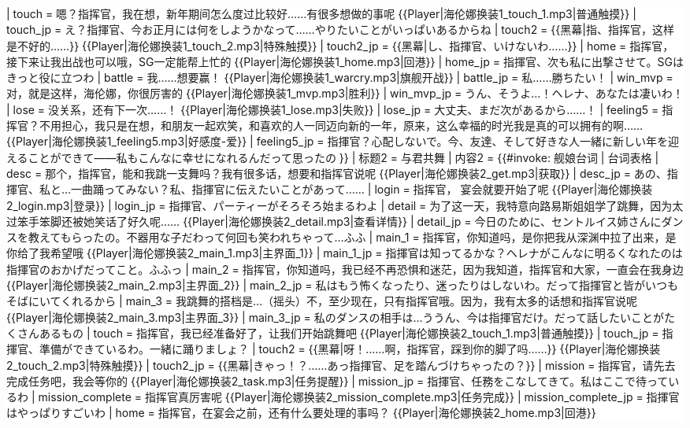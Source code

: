   | touch = 嗯？指挥官，我在想，新年期间怎么度过比较好……有很多想做的事呢 {{Player|海伦娜换装1_touch_1.mp3|普通触摸}}
  | touch_jp = え？指揮官、今お正月には何をしようかなって……やりたいことがいっぱいあるからね
  | touch2 = {{黑幕|指、指挥官，这样是不好的……}} {{Player|海伦娜换装1_touch_2.mp3|特殊触摸}}
  | touch2_jp = {{黑幕|し、指揮官、いけないわ……}}
  | home = 指挥官，接下来让我出战也可以哦，SG一定能帮上忙的 {{Player|海伦娜换装1_home.mp3|回港}}
  | home_jp = 指揮官、次も私に出撃させて。SGはきっと役に立つわ
  | battle = 我……想要赢！ {{Player|海伦娜换装1_warcry.mp3|旗舰开战}}
  | battle_jp = 私……勝ちたい！
  | win_mvp = 对，就是这样，海伦娜，你很厉害的 {{Player|海伦娜换装1_mvp.mp3|胜利}}
  | win_mvp_jp = うん、そうよ…！ヘレナ、あなたは凄いわ！
  | lose = 没关系，还有下一次……！ {{Player|海伦娜换装1_lose.mp3|失败}}
  | lose_jp = 大丈夫、まだ次があるから……！
  | feeling5 = 指挥官？不用担心，我只是在想，和朋友一起欢笑，和喜欢的人一同迈向新的一年，原来，这么幸福的时光我是真的可以拥有的啊…… {{Player|海伦娜换装1_feeling5.mp3|好感度-爱}}
  | feeling5_jp = 指揮官？心配しないで。今、友達、そして好きな人一緒に新しい年を迎えることができて――私もこんなに幸せになれるんだって思ったの
  }}
| 标题2 = 与君共舞
| 内容2 = {{#invoke: 舰娘台词 | 台词表格
  | desc = 那个，指挥官，能和我跳一支舞吗？我有很多话，想要和指挥官说呢 {{Player|海伦娜换装2_get.mp3|获取}}
  | desc_jp = あの、指揮官、私と…一曲踊ってみない？私、指揮官に伝えたいことがあって……
  | login = 指挥官， 宴会就要开始了呢 {{Player|海伦娜换装2_login.mp3|登录}}
  | login_jp = 指揮官、パーティーがそろそろ始まるわよ
  | detail = 为了这一天，我特意向路易斯姐姐学了跳舞，因为太过笨手笨脚还被她笑话了好久呢…… {{Player|海伦娜换装2_detail.mp3|查看详情}}
  | detail_jp = 今日のために、セントルイス姉さんにダンスを教えてもらったの。不器用な子だわって何回も笑われちゃって…ふふ
  | main_1 = 指挥官，你知道吗，是你把我从深渊中拉了出来，是你给了我希望哦 {{Player|海伦娜换装2_main_1.mp3|主界面_1}}
  | main_1_jp = 指揮官は知ってるかな？ヘレナがこんなに明るくなれたのは指揮官のおかげだってこと。ふふっ
  | main_2 = 指挥官，你知道吗，我已经不再恐惧和迷茫，因为我知道，指挥官和大家，一直会在我身边 {{Player|海伦娜换装2_main_2.mp3|主界面_2}}
  | main_2_jp = 私はもう怖くなったり、迷ったりはしないわ。だって指揮官と皆がいつもそばにいてくれるから
  | main_3 = 我跳舞的搭档是…（摇头）不，至少现在，只有指挥官哦。因为，我有太多的话想和指挥官说呢 {{Player|海伦娜换装2_main_3.mp3|主界面_3}}
  | main_3_jp = 私のダンスの相手は…ううん、今は指揮官だけ。だって話したいことがたくさんあるもの
  | touch = 指挥官，我已经准备好了，让我们开始跳舞吧 {{Player|海伦娜换装2_touch_1.mp3|普通触摸}}
  | touch_jp = 指揮官、準備ができているわ。一緒に踊りましょ？
  | touch2 = {{黑幕|呀！……啊，指挥官，踩到你的脚了吗……}} {{Player|海伦娜换装2_touch_2.mp3|特殊触摸}}
  | touch2_jp = {{黑幕|きゃっ！？……あっ指揮官、足を踏んづけちゃったの？}}
  | mission = 指挥官，请先去完成任务吧，我会等你的 {{Player|海伦娜换装2_task.mp3|任务提醒}}
  | mission_jp = 指揮官、任務をこなしてきて。私はここで待っているわ
  | mission_complete = 指挥官真厉害呢 {{Player|海伦娜换装2_mission_complete.mp3|任务完成}}
  | mission_complete_jp = 指揮官はやっぱりすごいわ
  | home = 指挥官，在宴会之前，还有什么要处理的事吗？ {{Player|海伦娜换装2_home.mp3|回港}}